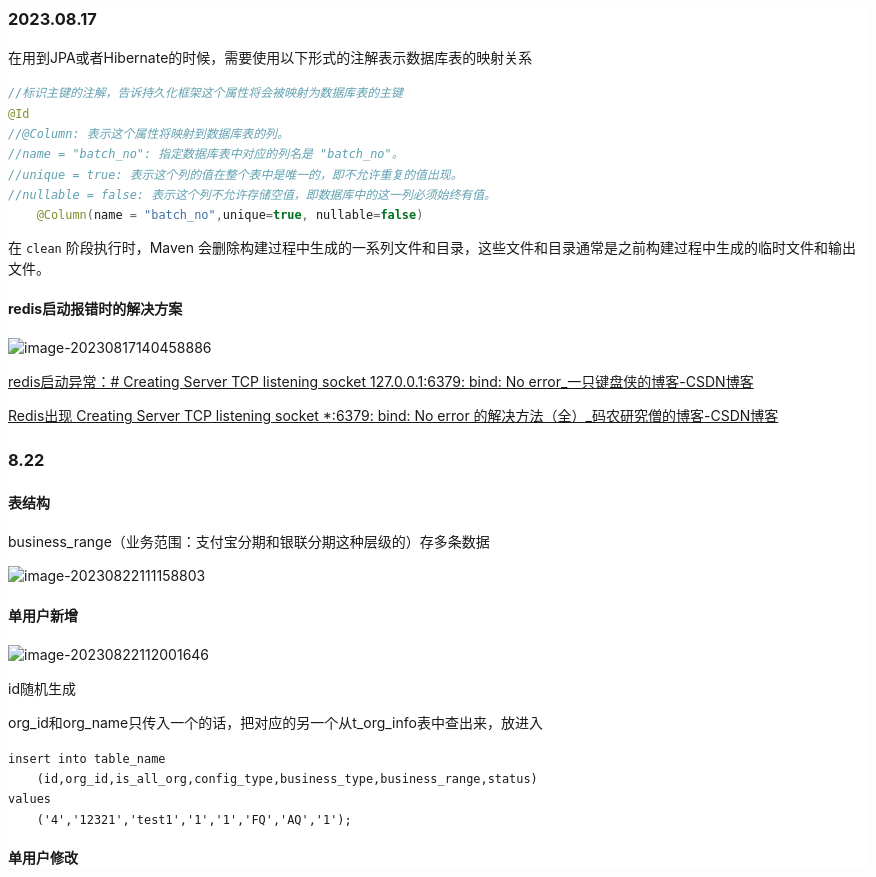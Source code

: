 ### 2023.08.17

在用到JPA或者Hibernate的时候，需要使用以下形式的注解表示数据库表的映射关系

```java
//标识主键的注解，告诉持久化框架这个属性将会被映射为数据库表的主键    
@Id
//@Column: 表示这个属性将映射到数据库表的列。
//name = "batch_no": 指定数据库表中对应的列名是 "batch_no"。
//unique = true: 表示这个列的值在整个表中是唯一的，即不允许重复的值出现。
//nullable = false: 表示这个列不允许存储空值，即数据库中的这一列必须始终有值。
    @Column(name = "batch_no",unique=true, nullable=false)

```

在 `clean` 阶段执行时，Maven 会删除构建过程中生成的一系列文件和目录，这些文件和目录通常是之前构建过程中生成的临时文件和输出文件。

#### redis启动报错时的解决方案

![image-20230817140458886](C:\Users\allinpay\AppData\Roaming\Typora\typora-user-images\image-20230817140458886.png)

[redis启动异常：# Creating Server TCP listening socket 127.0.0.1:6379: bind: No error_一只键盘侠的博客-CSDN博客](https://blog.csdn.net/weixin_39339460/article/details/106826956)

[Redis出现 Creating Server TCP listening socket *:6379: bind: No error 的解决方法（全）_码农研究僧的博客-CSDN博客](https://blog.csdn.net/weixin_47872288/article/details/125275749?spm=1001.2101.3001.6661.1&utm_medium=distribute.pc_relevant_t0.none-task-blog-2~default~CTRLIST~PayColumn-1-125275749-blog-105527236.235^v38^pc_relevant_sort_base3&depth_1-utm_source=distribute.pc_relevant_t0.none-task-blog-2~default~CTRLIST~PayColumn-1-125275749-blog-105527236.235^v38^pc_relevant_sort_base3&utm_relevant_index=1)

### 8.22

#### 表结构

business_range（业务范围：支付宝分期和银联分期这种层级的）存多条数据

![image-20230822111158803](C:\Users\allinpay\AppData\Roaming\Typora\typora-user-images\image-20230822111158803.png)



#### 单用户新增

![image-20230822112001646](C:\Users\allinpay\AppData\Roaming\Typora\typora-user-images\image-20230822112001646.png)

id随机生成

org_id和org_name只传入一个的话，把对应的另一个从t_org_info表中查出来，放进入

```mysql
insert into table_name
    (id,org_id,is_all_org,config_type,business_type,business_range,status)
values
    ('4','12321','test1','1','1','FQ','AQ','1');
```

#### 单用户修改

